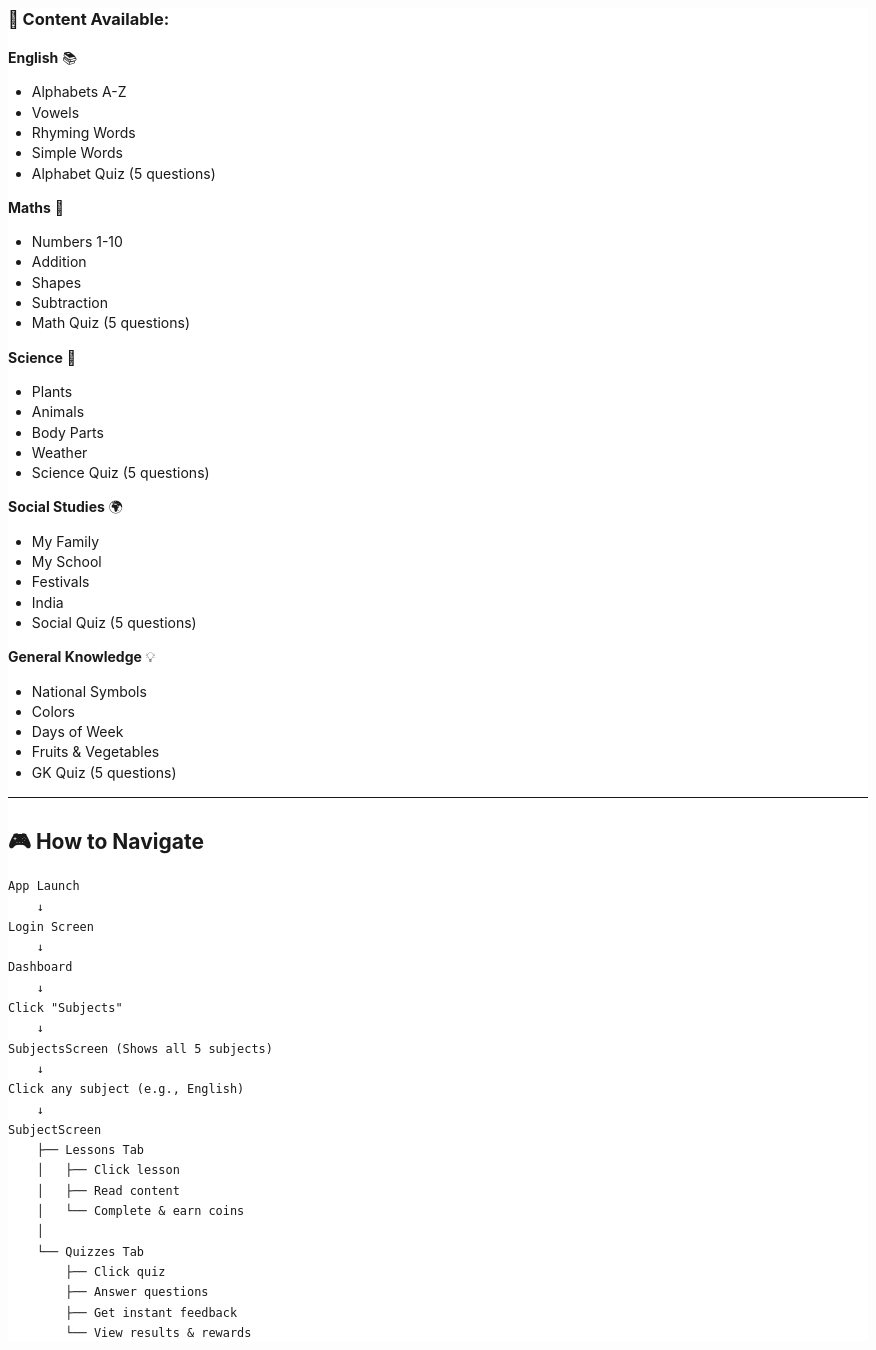 ### 🎨 Content Available:
**English** 📚
- Alphabets A-Z
- Vowels
- Rhyming Words
- Simple Words
- Alphabet Quiz (5 questions)

**Maths** 🔢
- Numbers 1-10
- Addition
- Shapes
- Subtraction
- Math Quiz (5 questions)

**Science** 🔬
- Plants
- Animals
- Body Parts
- Weather
- Science Quiz (5 questions)

**Social Studies** 🌍
- My Family
- My School
- Festivals
- India
- Social Quiz (5 questions)

**General Knowledge** 💡
- National Symbols
- Colors
- Days of Week
- Fruits & Vegetables
- GK Quiz (5 questions)

---

## 🎮 How to Navigate

```
App Launch
    ↓
Login Screen
    ↓
Dashboard
    ↓
Click "Subjects"
    ↓
SubjectsScreen (Shows all 5 subjects)
    ↓
Click any subject (e.g., English)
    ↓
SubjectScreen
    ├── Lessons Tab
    │   ├── Click lesson
    │   ├── Read content
    │   └── Complete & earn coins
    │
    └── Quizzes Tab
        ├── Click quiz
        ├── Answer questions
        ├── Get instant feedback
        └── View results & rewards
```
